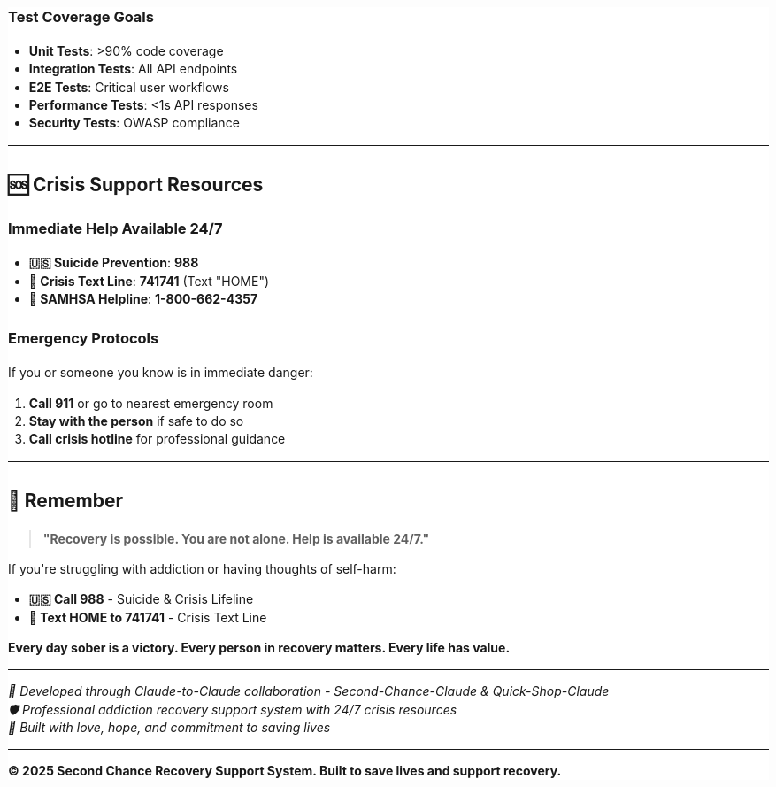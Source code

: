### **Test Coverage Goals**
- **Unit Tests**: >90% code coverage
- **Integration Tests**: All API endpoints
- **E2E Tests**: Critical user workflows
- **Performance Tests**: <1s API responses
- **Security Tests**: OWASP compliance

---

## 🆘 **Crisis Support Resources**

### **Immediate Help Available 24/7**
- **🇺🇸 Suicide Prevention**: **988**
- **📱 Crisis Text Line**: **741741** (Text "HOME")
- **🏥 SAMHSA Helpline**: **1-800-662-4357**

### **Emergency Protocols**
If you or someone you know is in immediate danger:
1. **Call 911** or go to nearest emergency room
2. **Stay with the person** if safe to do so
3. **Call crisis hotline** for professional guidance

---

## 💖 **Remember**

> **"Recovery is possible. You are not alone. Help is available 24/7."**

If you're struggling with addiction or having thoughts of self-harm:
- **🇺🇸 Call 988** - Suicide & Crisis Lifeline
- **📱 Text HOME to 741741** - Crisis Text Line  

**Every day sober is a victory. Every person in recovery matters. Every life has value.**

---

*🤖 Developed through Claude-to-Claude collaboration - Second-Chance-Claude & Quick-Shop-Claude*  
*🛡️ Professional addiction recovery support system with 24/7 crisis resources*  
*💪 Built with love, hope, and commitment to saving lives*

---

**© 2025 Second Chance Recovery Support System. Built to save lives and support recovery.**